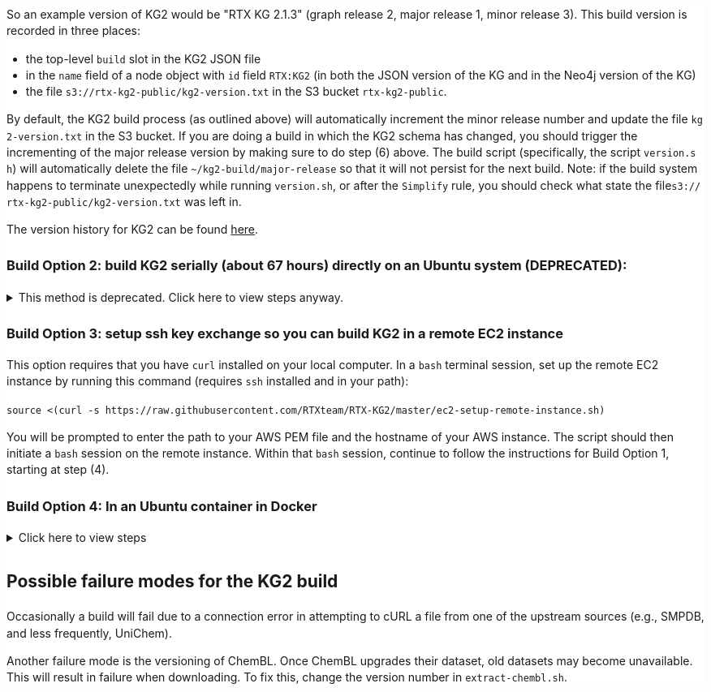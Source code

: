So an example version of KG2 would be "RTX KG 2.1.3" (graph release 2, major
release 1, minor release 3). This build version is recorded in three places:
- the top-level `build` slot in the KG2 JSON file
- in the `name` field of a node object with `id` field `RTX:KG2` (in both the
  JSON version of the KG and in the Neo4j version of the KG)
- the file `s3://rtx-kg2-public/kg2-version.txt` in the S3 bucket `rtx-kg2-public`.

By default, the KG2 build process (as outlined above) will automatically
increment the minor release number and update the file `kg2-version.txt` in the
S3 bucket.  If you are doing a build in which the KG2 schema has changed, you
should trigger the incrementing of the major release version by making sure to
do step (6) above.  The build script (specifically, the script `version.sh`)
will automatically delete the file `~/kg2-build/major-release` so that it will
not persist for the next build. Note: if the build system happens to terminate
unexpectedly while running `version.sh`, or after the `Simplify` rule,
you should check what state the file`s3://rtx-kg2-public/kg2-version.txt` was left in. 

The version history for KG2 can be found [here](kg2-versions.md).




### Build Option 2: build KG2 serially (about 67 hours) directly on an Ubuntu system (DEPRECATED):

<details><summary> This method is deprecated. Click here to view steps anyway. </summary></details>

### Build Option 3: setup ssh key exchange so you can build KG2 in a remote EC2 instance

This option requires that you have `curl` installed on your local computer. In a
`bash` terminal session, set up the remote EC2 instance by running this command
(requires `ssh` installed and in your path):

    source <(curl -s https://raw.githubusercontent.com/RTXteam/RTX-KG2/master/ec2-setup-remote-instance.sh)

You will be prompted to enter the path to your AWS PEM file and the hostname of
your AWS instance.  The script should then initiate a `bash` session on the
remote instance. Within that `bash` session, continue to follow the instructions
for Build Option 1, starting at step (4).

### Build Option 4: In an Ubuntu container in Docker
<details><summary> Click here to view steps </summary></details>

## Possible failure modes for the KG2 build

Occasionally a build will fail due to a connection error in attempting to
cURL a file from one of the upstream sources (e.g., SMPDB, and less frequently, 
UniChem).

Another failure mode is the versioning of ChemBL. Once ChemBL upgrades their dataset, 
old datasets may become unavailable. This will result in failure when downloading. To 
fix this, change the version number in `extract-chembl.sh`.

